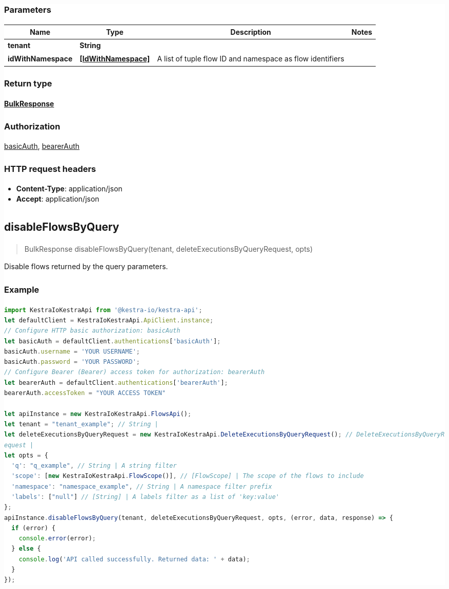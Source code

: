 ### Parameters


Name | Type | Description  | Notes
------------- | ------------- | ------------- | -------------
 **tenant** | **String**|  | 
 **idWithNamespace** | [**[IdWithNamespace]**](IdWithNamespace.md)| A list of tuple flow ID and namespace as flow identifiers | 

### Return type

[**BulkResponse**](BulkResponse.md)

### Authorization

[basicAuth](../README.md#basicAuth), [bearerAuth](../README.md#bearerAuth)

### HTTP request headers

- **Content-Type**: application/json
- **Accept**: application/json


## disableFlowsByQuery

> BulkResponse disableFlowsByQuery(tenant, deleteExecutionsByQueryRequest, opts)

Disable flows returned by the query parameters.

### Example

```javascript
import KestraIoKestraApi from '@kestra-io/kestra-api';
let defaultClient = KestraIoKestraApi.ApiClient.instance;
// Configure HTTP basic authorization: basicAuth
let basicAuth = defaultClient.authentications['basicAuth'];
basicAuth.username = 'YOUR USERNAME';
basicAuth.password = 'YOUR PASSWORD';
// Configure Bearer (Bearer) access token for authorization: bearerAuth
let bearerAuth = defaultClient.authentications['bearerAuth'];
bearerAuth.accessToken = "YOUR ACCESS TOKEN"

let apiInstance = new KestraIoKestraApi.FlowsApi();
let tenant = "tenant_example"; // String | 
let deleteExecutionsByQueryRequest = new KestraIoKestraApi.DeleteExecutionsByQueryRequest(); // DeleteExecutionsByQueryRequest | 
let opts = {
  'q': "q_example", // String | A string filter
  'scope': [new KestraIoKestraApi.FlowScope()], // [FlowScope] | The scope of the flows to include
  'namespace': "namespace_example", // String | A namespace filter prefix
  'labels': ["null"] // [String] | A labels filter as a list of 'key:value'
};
apiInstance.disableFlowsByQuery(tenant, deleteExecutionsByQueryRequest, opts, (error, data, response) => {
  if (error) {
    console.error(error);
  } else {
    console.log('API called successfully. Returned data: ' + data);
  }
});
```
